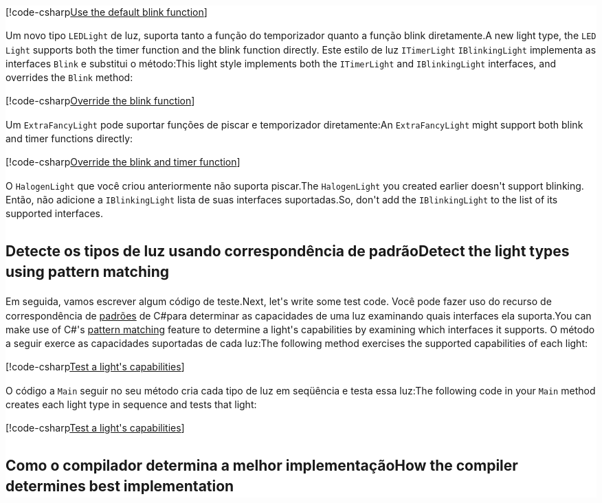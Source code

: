 [!code-csharp[Use the default blink function](~/samples/snippets/csharp/tutorials/mixins-with-interfaces/OverheadLight.cs?name=SnippetOverheadLight)]

<span data-ttu-id="ac1da-163">Um novo tipo `LEDLight` de luz, suporta tanto a função do temporizador quanto a função blink diretamente.</span><span class="sxs-lookup"><span data-stu-id="ac1da-163">A new light type, the `LEDLight` supports both the timer function and the blink function directly.</span></span> <span data-ttu-id="ac1da-164">Este estilo de luz `ITimerLight` `IBlinkingLight` implementa as interfaces `Blink` e substitui o método:</span><span class="sxs-lookup"><span data-stu-id="ac1da-164">This light style implements both the `ITimerLight` and `IBlinkingLight` interfaces, and overrides the `Blink` method:</span></span>

[!code-csharp[Override the blink function](~/samples/snippets/csharp/tutorials/mixins-with-interfaces/LEDLight.cs?name=SnippetLEDLight)]

<span data-ttu-id="ac1da-165">Um `ExtraFancyLight` pode suportar funções de piscar e temporizador diretamente:</span><span class="sxs-lookup"><span data-stu-id="ac1da-165">An `ExtraFancyLight` might support both blink and timer functions directly:</span></span>

[!code-csharp[Override the blink and timer function](~/samples/snippets/csharp/tutorials/mixins-with-interfaces/ExtraFancyLight.cs?name=SnippetExtraFancyLight)]

<span data-ttu-id="ac1da-166">O `HalogenLight` que você criou anteriormente não suporta piscar.</span><span class="sxs-lookup"><span data-stu-id="ac1da-166">The `HalogenLight` you created earlier doesn't support blinking.</span></span> <span data-ttu-id="ac1da-167">Então, não adicione a `IBlinkingLight` lista de suas interfaces suportadas.</span><span class="sxs-lookup"><span data-stu-id="ac1da-167">So, don't add the `IBlinkingLight` to the list of its supported interfaces.</span></span>

## <a name="detect-the-light-types-using-pattern-matching"></a><span data-ttu-id="ac1da-168">Detecte os tipos de luz usando correspondência de padrão</span><span class="sxs-lookup"><span data-stu-id="ac1da-168">Detect the light types using pattern matching</span></span>

<span data-ttu-id="ac1da-169">Em seguida, vamos escrever algum código de teste.</span><span class="sxs-lookup"><span data-stu-id="ac1da-169">Next, let's write some test code.</span></span> <span data-ttu-id="ac1da-170">Você pode fazer uso do recurso de correspondência de [padrões](../pattern-matching.md) de C#para determinar as capacidades de uma luz examinando quais interfaces ela suporta.</span><span class="sxs-lookup"><span data-stu-id="ac1da-170">You can make use of C#'s [pattern matching](../pattern-matching.md) feature to determine a light's capabilities by examining which interfaces it supports.</span></span>  <span data-ttu-id="ac1da-171">O método a seguir exerce as capacidades suportadas de cada luz:</span><span class="sxs-lookup"><span data-stu-id="ac1da-171">The following method exercises the supported capabilities of each light:</span></span>

[!code-csharp[Test a light's capabilities](~/samples/snippets/csharp/tutorials/mixins-with-interfaces/Program.cs?name=SnippetTestLightFunctions)]

<span data-ttu-id="ac1da-172">O código a `Main` seguir no seu método cria cada tipo de luz em seqüência e testa essa luz:</span><span class="sxs-lookup"><span data-stu-id="ac1da-172">The following code in your `Main` method creates each light type in sequence and tests that light:</span></span>

[!code-csharp[Test a light's capabilities](~/samples/snippets/csharp/tutorials/mixins-with-interfaces/Program.cs?name=SnippetMainMethod)]

## <a name="how-the-compiler-determines-best-implementation"></a><span data-ttu-id="ac1da-173">Como o compilador determina a melhor implementação</span><span class="sxs-lookup"><span data-stu-id="ac1da-173">How the compiler determines best implementation</span></span>
